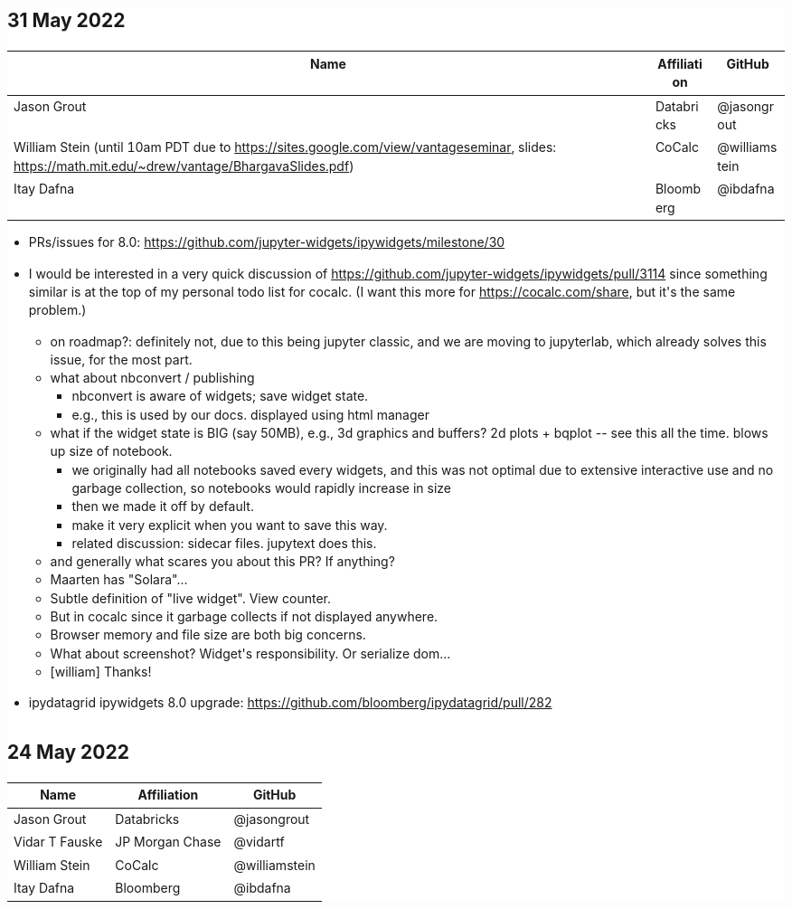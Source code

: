 

## 31 May 2022

| Name | Affiliation | GitHub |
|------|-------------|--------|
| Jason Grout | Databricks | @jasongrout |
| William Stein (until 10am PDT due to https://sites.google.com/view/vantageseminar, slides: https://math.mit.edu/~drew/vantage/BhargavaSlides.pdf) | CoCalc | @williamstein |
| Itay Dafna | Bloomberg | @ibdafna |

- PRs/issues for 8.0: https://github.com/jupyter-widgets/ipywidgets/milestone/30

- I would be interested in a very quick discussion of https://github.com/jupyter-widgets/ipywidgets/pull/3114 since something similar is at the top of my personal todo list for cocalc.  (I want this more for https://cocalc.com/share, but it's the same problem.)
  - on roadmap?: definitely not, due to this being jupyter classic, and we are moving to jupyterlab, which already solves this issue, for the most part.
  - what about nbconvert / publishing
     - nbconvert is aware of widgets; save widget state.
     - e.g., this is used by our docs.  displayed using html manager
  - what if the widget state is BIG (say 50MB), e.g., 3d graphics and buffers?  2d plots + bqplot -- see this all the time.  blows up size of notebook.
     - we originally had all notebooks saved every widgets, and this was not optimal due to extensive interactive use and no garbage collection, so notebooks would rapidly increase in size
     - then we made it off by default.
     - make it very explicit when you want to save this way.
     - related discussion: sidecar files.  jupytext does this.
  - and generally what scares you about this PR?  If anything?
  - Maarten has "Solara"...
  - Subtle definition of "live widget".   View counter.
  - But in cocalc since it garbage collects if not displayed anywhere.
  - Browser memory and file size are both big concerns.
  - What about screenshot?    Widget's responsibility.  Or serialize dom...     
  - [william] Thanks!

- ipydatagrid ipywidgets 8.0 upgrade: https://github.com/bloomberg/ipydatagrid/pull/282


## 24 May 2022

| Name | Affiliation | GitHub |
|------|-------------|--------|
| Jason Grout | Databricks | @jasongrout |
| Vidar T Fauske | JP Morgan Chase | @vidartf |
| William Stein | CoCalc | @williamstein |
| Itay Dafna | Bloomberg | @ibdafna |



